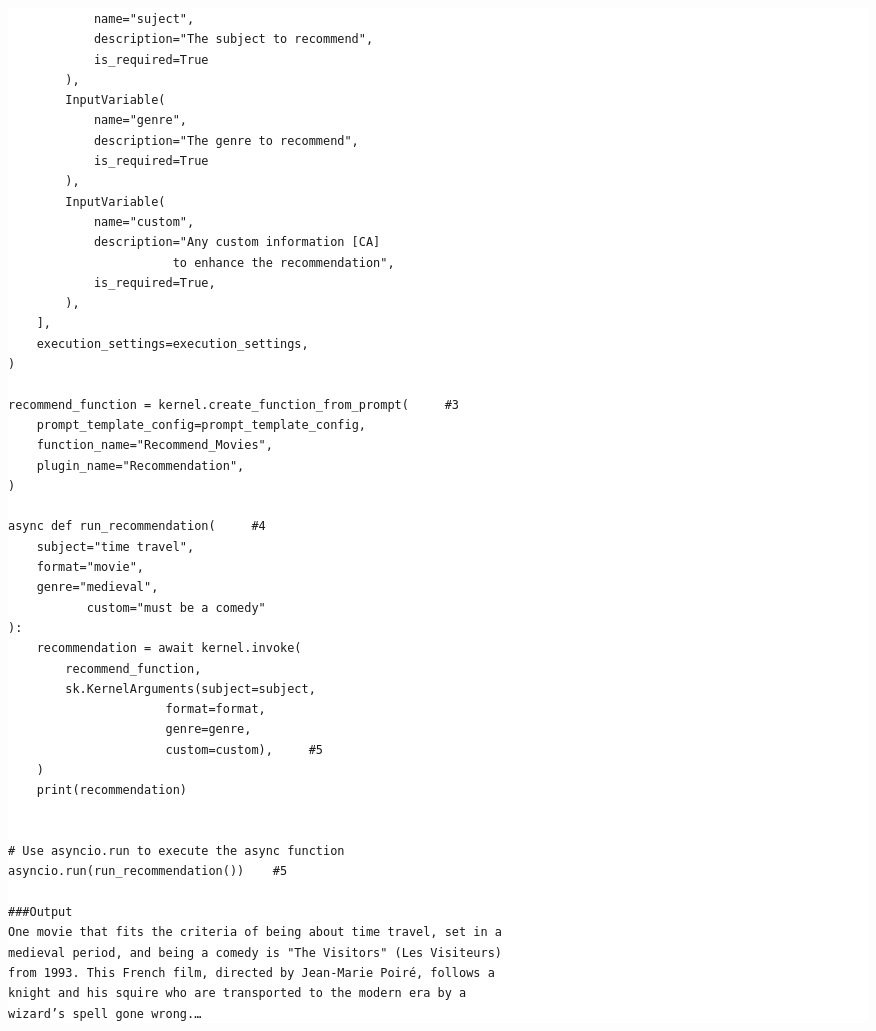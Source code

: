 ```
            name="suject", 
            description="The subject to recommend", 
            is_required=True
        ),
        InputVariable(
            name="genre", 
            description="The genre to recommend", 
            is_required=True
        ),
        InputVariable(
            name="custom",
            description="Any custom information [CA]
                       to enhance the recommendation",
            is_required=True,
        ),
    ],
    execution_settings=execution_settings,
)

recommend_function = kernel.create_function_from_prompt(     #3
    prompt_template_config=prompt_template_config,
    function_name="Recommend_Movies",
    plugin_name="Recommendation",
)

async def run_recommendation(     #4
    subject="time travel",
    format="movie", 
    genre="medieval", 
           custom="must be a comedy"
):
    recommendation = await kernel.invoke(
        recommend_function,
        sk.KernelArguments(subject=subject,
                      format=format, 
                      genre=genre, 
                      custom=custom),     #5
    )
    print(recommendation)


# Use asyncio.run to execute the async function
asyncio.run(run_recommendation())    #5

###Output
One movie that fits the criteria of being about time travel, set in a 
medieval period, and being a comedy is "The Visitors" (Les Visiteurs) 
from 1993. This French film, directed by Jean-Marie Poiré, follows a 
knight and his squire who are transported to the modern era by a 
wizard’s spell gone wrong.…
```
